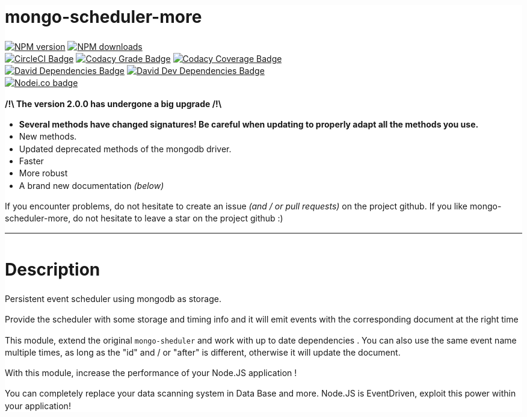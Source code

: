 mongo-scheduler-more
==================



<span class="badge-npmversion"><a href="https://npmjs.org/package/mongo-scheduler-more" title="View this project on NPM"><img src="https://img.shields.io/npm/v/mongo-scheduler-more.svg" alt="NPM version" /></a></span>
<span class="badge-npmdownloads"><a href="https://npmjs.org/package/mongo-scheduler-more" title="View this project on NPM"><img src="https://img.shields.io/npm/dm/mongo-scheduler-more.svg" alt="NPM downloads" /></a></span>
<br class="badge-separator" />
<span class="badge-badge"><a href="https://circleci.com/gh/darkterra/mongo-scheduler" title="CircleCI Badge"><img src="https://circleci.com/gh/darkterra/mongo-scheduler.svg?style=svg" alt="CircleCI Badge" /></a></span>
<span class="badge-badge"><a href="https://app.codacy.com/app/darkterra/mongo-scheduler?utm_source=github.com&utm_medium=referral&utm_content=darkterra/mongo-scheduler&utm_campaign=Badge_Grade_Settings" title="Codacy Grade Badge"><img src="https://api.codacy.com/project/badge/Grade/51fe243879a94a11807318338aac7d8e" alt="Codacy Grade Badge" /></a></span>
<span class="badge-badge"><a href="https://www.codacy.com/app/darkterra/mongo-scheduler?utm_source=github.com&utm_medium=referral&utm_content=darkterra/mongo-scheduler&utm_campaign=Badge_Coverage" title="Codacy Coverage Badge"><img src="https://api.codacy.com/project/badge/Coverage/22f5c7a46aba46ee822ef36b910c2d06" alt="Codacy Coverage Badge" /></a></span>
<br class="badge-separator" />
<span class="badge-badge"><a href="https://david-dm.org/darkterra/mongo-scheduler" title="David Dependencies Badge"><img src="https://david-dm.org/darkterra/mongo-scheduler/status.svg" alt="David Dependencies Badge" /></a></span>
<span class="badge-badge"><a href="https://david-dm.org/darkterra/mongo-scheduler?type=dev" title="David Dev Dependencies Badge"><img src="https://david-dm.org/darkterra/mongo-scheduler/dev-status.svg" alt="David Dev Dependencies Badge" /></a></span>
<br class="badge-separator" />
<span class="badge-nodeico"><a href="https://www.npmjs.com/package/mongo-scheduler-more" title="Nodei.co badge"><img src="https://nodei.co/npm/mongo-scheduler-more.png" alt="Nodei.co badge" /></a></span>




**/!\\ The version 2.0.0 has undergone a big upgrade /!\\**

*   **Several methods have changed signatures! Be careful when updating to properly adapt all the methods you use.**
*   New methods.
*   Updated deprecated methods of the mongodb driver.
*   Faster
*   More robust
*   A brand new documentation _(below)_

If you encounter problems, do not hesitate to create an issue _(and / or pull requests)_ on the project github.
If you like mongo-scheduler-more, do not hesitate to leave a star on the project github :)

---------------------------------------

# Description

Persistent event scheduler using mongodb as storage.

Provide the scheduler with some storage and timing info and it will emit events with the corresponding document at the right time

This module, extend the original `mongo-sheduler` and work with up to date dependencies .
You can also use the same event name multiple times, as long as the "id" and / or "after" is different, otherwise it will update the document.

With this module, increase the performance of your Node.JS application !

You can completely replace your data scanning system in Data Base and more.
Node.JS is EventDriven, exploit this power within your application!
